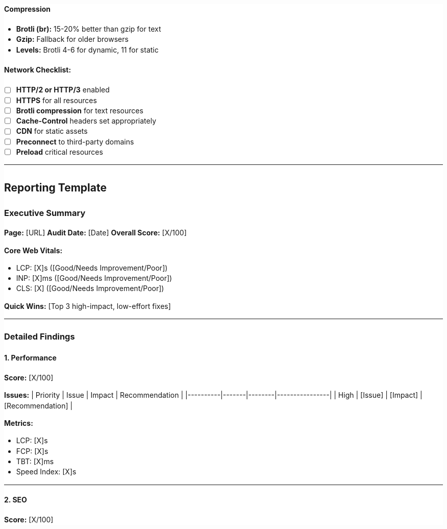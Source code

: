 #### Compression
- **Brotli (br):** 15-20% better than gzip for text
- **Gzip:** Fallback for older browsers
- **Levels:** Brotli 4-6 for dynamic, 11 for static

#### Network Checklist:
- [ ] **HTTP/2 or HTTP/3** enabled
- [ ] **HTTPS** for all resources
- [ ] **Brotli compression** for text resources
- [ ] **Cache-Control** headers set appropriately
- [ ] **CDN** for static assets
- [ ] **Preconnect** to third-party domains
- [ ] **Preload** critical resources

---

## Reporting Template

### Executive Summary
**Page:** [URL]
**Audit Date:** [Date]
**Overall Score:** [X/100]

**Core Web Vitals:**
- LCP: [X]s ([Good/Needs Improvement/Poor])
- INP: [X]ms ([Good/Needs Improvement/Poor])
- CLS: [X] ([Good/Needs Improvement/Poor])

**Quick Wins:** [Top 3 high-impact, low-effort fixes]

---

### Detailed Findings

#### 1. Performance
**Score:** [X/100]

**Issues:**
| Priority | Issue | Impact | Recommendation |
|----------|-------|--------|----------------|
| High | [Issue] | [Impact] | [Recommendation] |

**Metrics:**
- LCP: [X]s
- FCP: [X]s
- TBT: [X]ms
- Speed Index: [X]s

---

#### 2. SEO
**Score:** [X/100]
